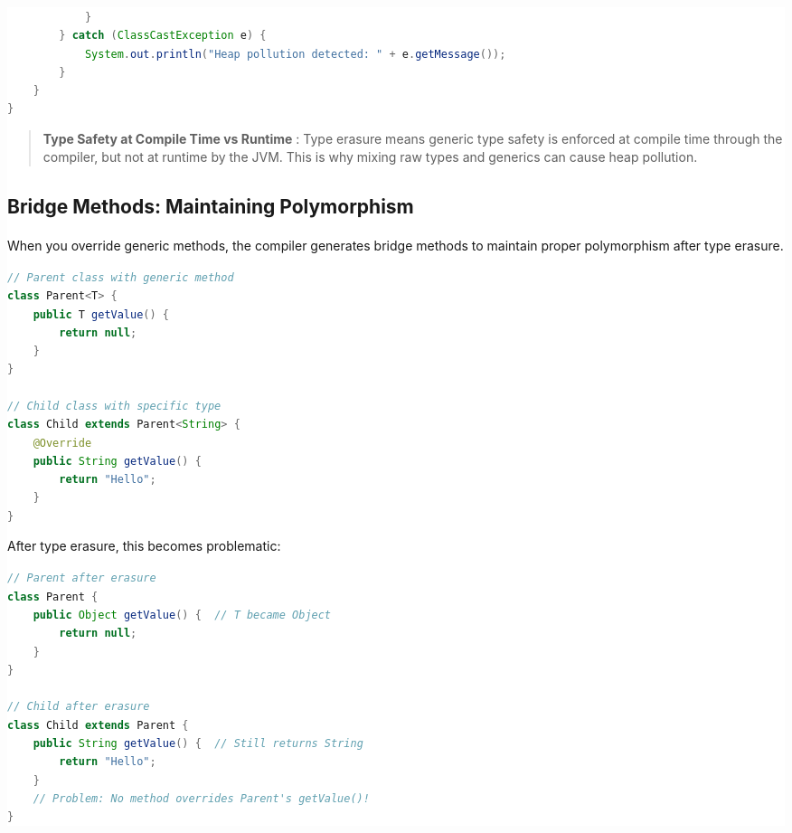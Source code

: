 ```java
            }
        } catch (ClassCastException e) {
            System.out.println("Heap pollution detected: " + e.getMessage());
        }
    }
}
```

> **Type Safety at Compile Time vs Runtime** : Type erasure means generic type safety is enforced at compile time through the compiler, but not at runtime by the JVM. This is why mixing raw types and generics can cause heap pollution.

## Bridge Methods: Maintaining Polymorphism

When you override generic methods, the compiler generates bridge methods to maintain proper polymorphism after type erasure.

```java
// Parent class with generic method
class Parent<T> {
    public T getValue() {
        return null;
    }
}

// Child class with specific type
class Child extends Parent<String> {
    @Override
    public String getValue() {
        return "Hello";
    }
}
```

After type erasure, this becomes problematic:

```java
// Parent after erasure
class Parent {
    public Object getValue() {  // T became Object
        return null;
    }
}

// Child after erasure  
class Child extends Parent {
    public String getValue() {  // Still returns String
        return "Hello";
    }
    // Problem: No method overrides Parent's getValue()!
}
```
